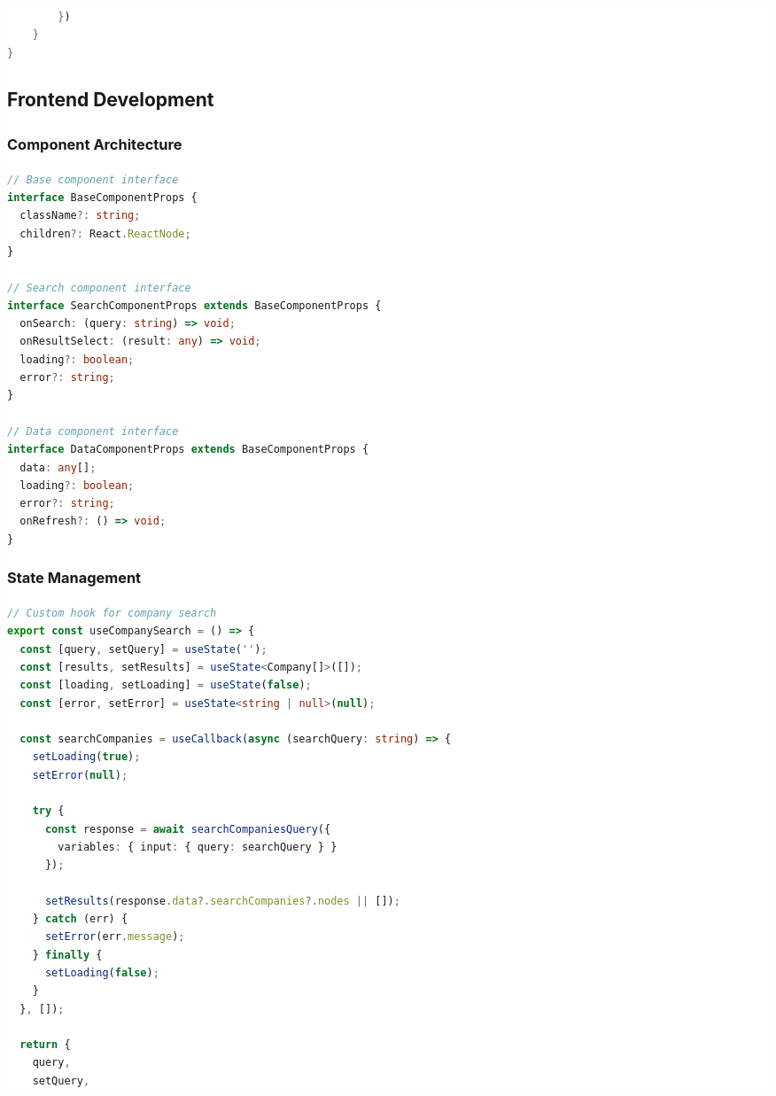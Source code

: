 ```rust
        })
    }
}
```

## Frontend Development

### Component Architecture

```typescript
// Base component interface
interface BaseComponentProps {
  className?: string;
  children?: React.ReactNode;
}

// Search component interface
interface SearchComponentProps extends BaseComponentProps {
  onSearch: (query: string) => void;
  onResultSelect: (result: any) => void;
  loading?: boolean;
  error?: string;
}

// Data component interface
interface DataComponentProps extends BaseComponentProps {
  data: any[];
  loading?: boolean;
  error?: string;
  onRefresh?: () => void;
}
```

### State Management

```typescript
// Custom hook for company search
export const useCompanySearch = () => {
  const [query, setQuery] = useState('');
  const [results, setResults] = useState<Company[]>([]);
  const [loading, setLoading] = useState(false);
  const [error, setError] = useState<string | null>(null);
  
  const searchCompanies = useCallback(async (searchQuery: string) => {
    setLoading(true);
    setError(null);
    
    try {
      const response = await searchCompaniesQuery({
        variables: { input: { query: searchQuery } }
      });
      
      setResults(response.data?.searchCompanies?.nodes || []);
    } catch (err) {
      setError(err.message);
    } finally {
      setLoading(false);
    }
  }, []);
  
  return {
    query,
    setQuery,
```